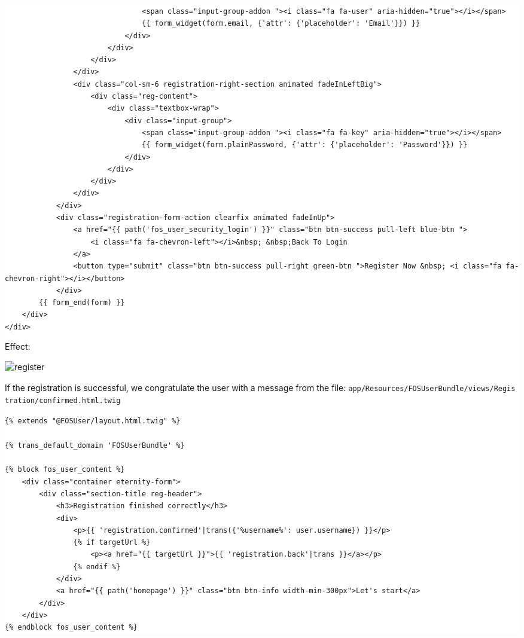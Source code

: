 ```twig
                                <span class="input-group-addon "><i class="fa fa-user" aria-hidden="true"></i></span>
                                {{ form_widget(form.email, {'attr': {'placeholder': 'Email'}}) }}
                            </div>
                        </div>
                    </div>
                </div>
                <div class="col-sm-6 registration-right-section animated fadeInLeftBig">
                    <div class="reg-content">
                        <div class="textbox-wrap">
                            <div class="input-group">
                                <span class="input-group-addon "><i class="fa fa-key" aria-hidden="true"></i></span>
                                {{ form_widget(form.plainPassword, {'attr': {'placeholder': 'Password'}}) }}
                            </div>
                        </div>
                    </div>
                </div>
            </div>
            <div class="registration-form-action clearfix animated fadeInUp">
                <a href="{{ path('fos_user_security_login') }}" class="btn btn-success pull-left blue-btn ">
                    <i class="fa fa-chevron-left"></i>&nbsp; &nbsp;Back To Login
                </a>
                <button type="submit" class="btn btn-success pull-right green-btn ">Register Now &nbsp; <i class="fa fa-chevron-right"></i></button>
            </div>
        {{ form_end(form) }}
    </div>
</div>
```

Effect:

![register](http://i.imgur.com/i9BZooS.png)

If the registration is successful, we congratulate the user with a message from the file: `app/Resources/FOSUserBundle/views/Registration/confirmed.html.twig`

```twig
{% extends "@FOSUser/layout.html.twig" %}

{% trans_default_domain 'FOSUserBundle' %}

{% block fos_user_content %}
    <div class="container eternity-form">
        <div class="section-title reg-header">
            <h3>Registration finished correctly</h3>
            <div>
                <p>{{ 'registration.confirmed'|trans({'%username%': user.username}) }}</p>
                {% if targetUrl %}
                    <p><a href="{{ targetUrl }}">{{ 'registration.back'|trans }}</a></p>
                {% endif %}
            </div>
            <a href="{{ path('homepage') }}" class="btn btn-info width-min-300px">Let's start</a>
        </div>
    </div>
{% endblock fos_user_content %}
```
